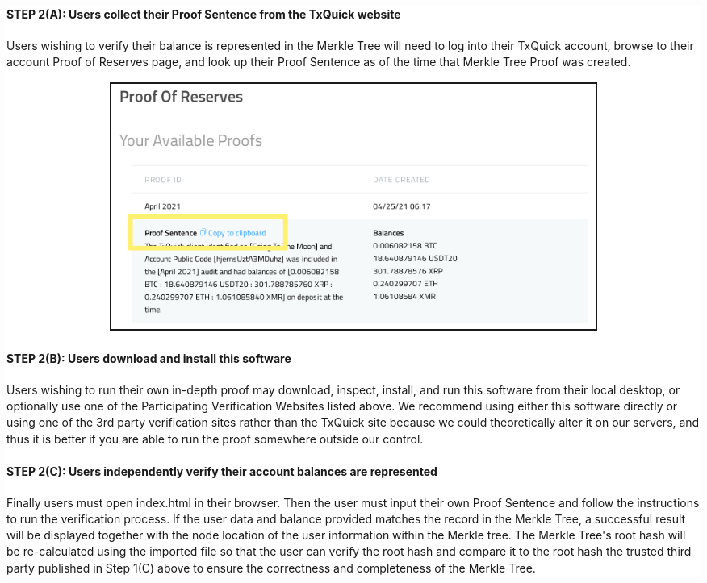 #### STEP 2(A): Users collect their Proof Sentence from the TxQuick website

Users wishing to verify their balance is represented in the Merkle Tree will need to log into their TxQuick account, browse to their account Proof of Reserves page, and look up their Proof Sentence as of the time that Merkle Tree Proof was created.

   <p align="center"> 
    <img src="images/userdata.png" border=2 style="width:600px;"/>
   </p>

#### STEP 2(B): Users download and install this software

Users wishing to run their own in-depth proof may download, inspect, install, and run this software from their local desktop, or optionally use one of the Participating Verification Websites listed above. We recommend using either this software directly or using one of the 3rd party verification sites rather than the TxQuick site because we could theoretically alter it on our servers, and thus it is better if you are able to run the proof somewhere outside our control.

#### STEP 2(C): Users independently verify their account balances are represented

Finally users must open index.html in their browser. Then the user must input their own Proof Sentence and follow the instructions to run the verification process. If the user data and balance provided matches the record in the Merkle Tree, a successful result will be displayed together with the node location of the user information within the Merkle tree. The Merkle Tree's root hash will be re-calculated using the imported file so that the user can verify the root hash and compare it to the root hash the trusted third party published in Step 1(C) above to ensure the correctness and completeness of the Merkle Tree.

   <p align="center">